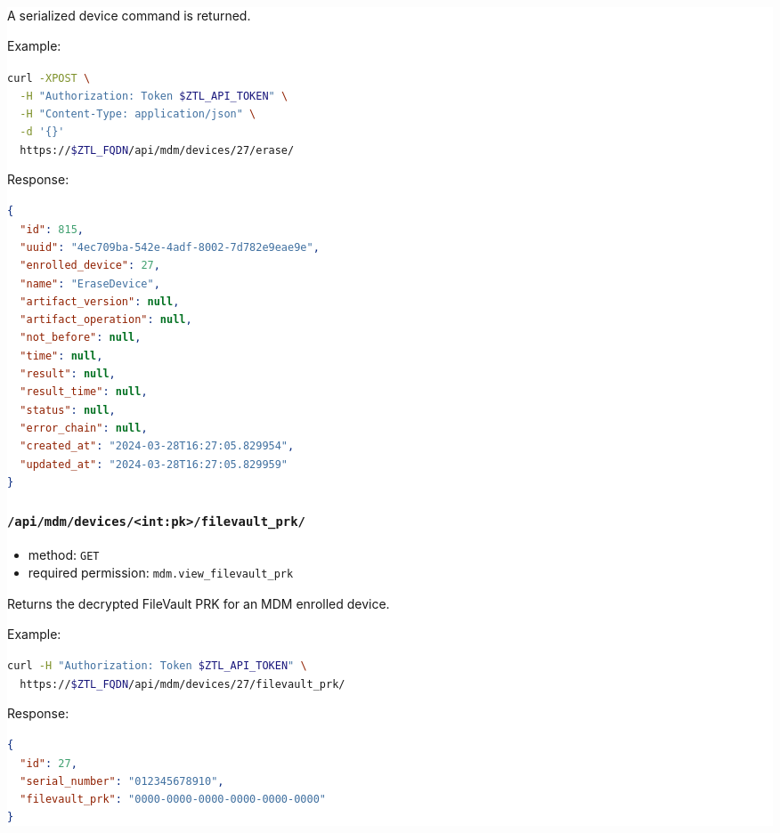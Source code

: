 A serialized device command is returned.

Example:

```bash
curl -XPOST \
  -H "Authorization: Token $ZTL_API_TOKEN" \
  -H "Content-Type: application/json" \
  -d '{}'
  https://$ZTL_FQDN/api/mdm/devices/27/erase/
```

Response:

```json
{
  "id": 815,
  "uuid": "4ec709ba-542e-4adf-8002-7d782e9eae9e",
  "enrolled_device": 27,
  "name": "EraseDevice",
  "artifact_version": null,
  "artifact_operation": null,
  "not_before": null,
  "time": null,
  "result": null,
  "result_time": null,
  "status": null,
  "error_chain": null,
  "created_at": "2024-03-28T16:27:05.829954",
  "updated_at": "2024-03-28T16:27:05.829959"
}
```

### `/api/mdm/devices/<int:pk>/filevault_prk/`

 * method: `GET`
 * required permission: `mdm.view_filevault_prk`

Returns the decrypted FileVault PRK for an MDM enrolled device.

Example:

```bash
curl -H "Authorization: Token $ZTL_API_TOKEN" \
  https://$ZTL_FQDN/api/mdm/devices/27/filevault_prk/
```

Response:

```json
{
  "id": 27,
  "serial_number": "012345678910",
  "filevault_prk": "0000-0000-0000-0000-0000-0000"
}
```
